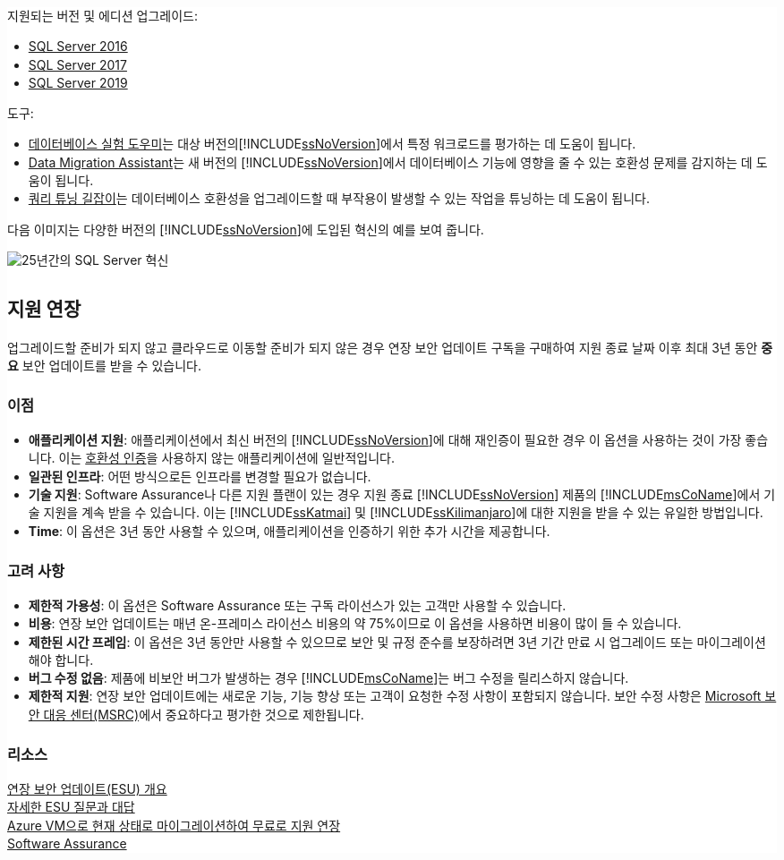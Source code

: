지원되는 버전 및 에디션 업그레이드:
- [SQL Server 2016](../../database-engine/install-windows/supported-version-and-edition-upgrades.md?view=sql-server-2016&preserve-view=true) 
- [SQL Server 2017](../../database-engine/install-windows/supported-version-and-edition-upgrades-2017.md)
- [SQL Server 2019](../../database-engine/install-windows/supported-version-and-edition-upgrades-version-15.md)

도구:
-  [데이터베이스 실험 도우미](../../dea/database-experimentation-assistant-overview.md)는 대상 버전의[!INCLUDE[ssNoVersion](../../includes/ssnoversion-md.md)]에서 특정 워크로드를 평가하는 데 도움이 됩니다. 
-  [Data Migration Assistant](../../dma/dma-overview.md)는 새 버전의 [!INCLUDE[ssNoVersion](../../includes/ssnoversion-md.md)]에서 데이터베이스 기능에 영향을 줄 수 있는 호환성 문제를 감지하는 데 도움이 됩니다. 
-  [쿼리 튜닝 길잡이](../../relational-databases/performance/upgrade-dbcompat-using-qta.md)는 데이터베이스 호환성을 업그레이드할 때 부작용이 발생할 수 있는 작업을 튜닝하는 데 도움이 됩니다.

다음 이미지는 다양한 버전의 [!INCLUDE[ssNoVersion](../../includes/ssnoversion-md.md)]에 도입된 혁신의 예를 보여 줍니다. 

![25년간의 SQL Server 혁신](media/sql-server-end-of-life-overview/sql-server-version-improvements.png)

## <a name="extend-support"></a>지원 연장 

업그레이드할 준비가 되지 않고 클라우드로 이동할 준비가 되지 않은 경우 연장 보안 업데이트 구독을 구매하여 지원 종료 날짜 이후 최대 3년 동안 **중요** 보안 업데이트를 받을 수 있습니다.  

### <a name="benefits"></a>이점 

- **애플리케이션 지원**: 애플리케이션에서 최신 버전의 [!INCLUDE[ssNoVersion](../../includes/ssnoversion-md.md)]에 대해 재인증이 필요한 경우 이 옵션을 사용하는 것이 가장 좋습니다. 이는 [호환성 인증](../../database-engine/install-windows/compatibility-certification.md)을 사용하지 않는 애플리케이션에 일반적입니다. 
- **일관된 인프라**: 어떤 방식으로든 인프라를 변경할 필요가 없습니다. 
- **기술 지원**: Software Assurance나 다른 지원 플랜이 있는 경우 지원 종료 [!INCLUDE[ssNoVersion](../../includes/ssnoversion-md.md)] 제품의 [!INCLUDE[msCoName](../../includes/msconame-md.md)]에서 기술 지원을 계속 받을 수 있습니다. 이는 [!INCLUDE[ssKatmai](../../includes/ssKatmai-md.md)] 및 [!INCLUDE[ssKilimanjaro](../../includes/ssKilimanjaro-md.md)]에 대한 지원을 받을 수 있는 유일한 방법입니다. 
- **Time**: 이 옵션은 3년 동안 사용할 수 있으며, 애플리케이션을 인증하기 위한 추가 시간을 제공합니다. 

### <a name="considerations"></a>고려 사항 

- **제한적 가용성**: 이 옵션은 Software Assurance 또는 구독 라이선스가 있는 고객만 사용할 수 있습니다. 
- **비용**: 연장 보안 업데이트는 매년 온-프레미스 라이선스 비용의 약 75%이므로 이 옵션을 사용하면 비용이 많이 들 수 있습니다.
- **제한된 시간 프레임**: 이 옵션은 3년 동안만 사용할 수 있으므로 보안 및 규정 준수를 보장하려면 3년 기간 만료 시 업그레이드 또는 마이그레이션해야 합니다.
- **버그 수정 없음**: 제품에 비보안 버그가 발생하는 경우 [!INCLUDE[msCoName](../../includes/msconame-md.md)]는 버그 수정을 릴리스하지 않습니다. 
- **제한적 지원**: 연장 보안 업데이트에는 새로운 기능, 기능 향상 또는 고객이 요청한 수정 사항이 포함되지 않습니다. 보안 수정 사항은 [Microsoft 보안 대응 센터(MSRC)](https://portal.msrc.microsoft.com/)에서 중요하다고 평가한 것으로 제한됩니다.

### <a name="resources"></a>리소스

[연장 보안 업데이트(ESU) 개요](sql-server-extended-security-updates.md)       
[자세한 ESU 질문과 대답](https://www.microsoft.com/cloud-platform/extended-security-updates)       
[Azure VM으로 현재 상태로 마이그레이션하여 무료로 지원 연장](/azure/virtual-machines/windows/sql/virtual-machines-windows-sql-server-2008-eos-extend-support)       
[Software Assurance](https://www.microsoft.com/licensing/licensing-programs/software-assurance-default)       
